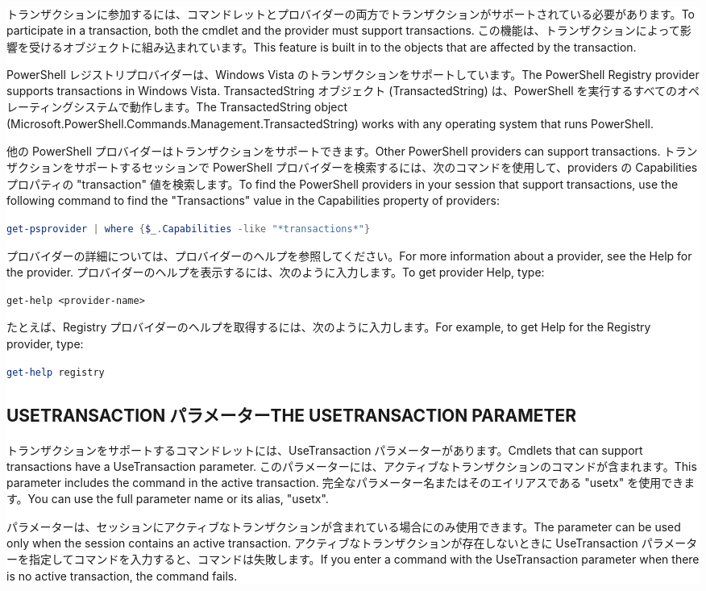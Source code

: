 <span data-ttu-id="986f4-129">トランザクションに参加するには、コマンドレットとプロバイダーの両方でトランザクションがサポートされている必要があります。</span><span class="sxs-lookup"><span data-stu-id="986f4-129">To participate in a transaction, both the cmdlet and the provider must support transactions.</span></span> <span data-ttu-id="986f4-130">この機能は、トランザクションによって影響を受けるオブジェクトに組み込まれています。</span><span class="sxs-lookup"><span data-stu-id="986f4-130">This feature is built in to the objects that are affected by the transaction.</span></span>

<span data-ttu-id="986f4-131">PowerShell レジストリプロバイダーは、Windows Vista のトランザクションをサポートしています。</span><span class="sxs-lookup"><span data-stu-id="986f4-131">The PowerShell Registry provider supports transactions in Windows Vista.</span></span> <span data-ttu-id="986f4-132">TransactedString オブジェクト (TransactedString) は、PowerShell を実行するすべてのオペレーティングシステムで動作します。</span><span class="sxs-lookup"><span data-stu-id="986f4-132">The TransactedString object (Microsoft.PowerShell.Commands.Management.TransactedString) works with any operating system that runs PowerShell.</span></span>

<span data-ttu-id="986f4-133">他の PowerShell プロバイダーはトランザクションをサポートできます。</span><span class="sxs-lookup"><span data-stu-id="986f4-133">Other PowerShell providers can support transactions.</span></span> <span data-ttu-id="986f4-134">トランザクションをサポートするセッションで PowerShell プロバイダーを検索するには、次のコマンドを使用して、providers の Capabilities プロパティの "transaction" 値を検索します。</span><span class="sxs-lookup"><span data-stu-id="986f4-134">To find the PowerShell providers in your session that support transactions, use the following command to find the "Transactions" value in the Capabilities property of providers:</span></span>

```powershell
get-psprovider | where {$_.Capabilities -like "*transactions*"}
```

<span data-ttu-id="986f4-135">プロバイダーの詳細については、プロバイダーのヘルプを参照してください。</span><span class="sxs-lookup"><span data-stu-id="986f4-135">For more information about a provider, see the Help for the provider.</span></span> <span data-ttu-id="986f4-136">プロバイダーのヘルプを表示するには、次のように入力します。</span><span class="sxs-lookup"><span data-stu-id="986f4-136">To get provider Help, type:</span></span>

```
get-help <provider-name>
```

<span data-ttu-id="986f4-137">たとえば、Registry プロバイダーのヘルプを取得するには、次のように入力します。</span><span class="sxs-lookup"><span data-stu-id="986f4-137">For example, to get Help for the Registry provider, type:</span></span>

```powershell
get-help registry
```

## <a name="the-usetransaction-parameter"></a><span data-ttu-id="986f4-138">USETRANSACTION パラメーター</span><span class="sxs-lookup"><span data-stu-id="986f4-138">THE USETRANSACTION PARAMETER</span></span>

<span data-ttu-id="986f4-139">トランザクションをサポートするコマンドレットには、UseTransaction パラメーターがあります。</span><span class="sxs-lookup"><span data-stu-id="986f4-139">Cmdlets that can support transactions have a UseTransaction parameter.</span></span> <span data-ttu-id="986f4-140">このパラメーターには、アクティブなトランザクションのコマンドが含まれます。</span><span class="sxs-lookup"><span data-stu-id="986f4-140">This parameter includes the command in the active transaction.</span></span> <span data-ttu-id="986f4-141">完全なパラメーター名またはそのエイリアスである "usetx" を使用できます。</span><span class="sxs-lookup"><span data-stu-id="986f4-141">You can use the full parameter name or its alias, "usetx".</span></span>

<span data-ttu-id="986f4-142">パラメーターは、セッションにアクティブなトランザクションが含まれている場合にのみ使用できます。</span><span class="sxs-lookup"><span data-stu-id="986f4-142">The parameter can be used only when the session contains an active transaction.</span></span> <span data-ttu-id="986f4-143">アクティブなトランザクションが存在しないときに UseTransaction パラメーターを指定してコマンドを入力すると、コマンドは失敗します。</span><span class="sxs-lookup"><span data-stu-id="986f4-143">If you enter a command with the UseTransaction parameter when there is no active transaction, the command fails.</span></span>
